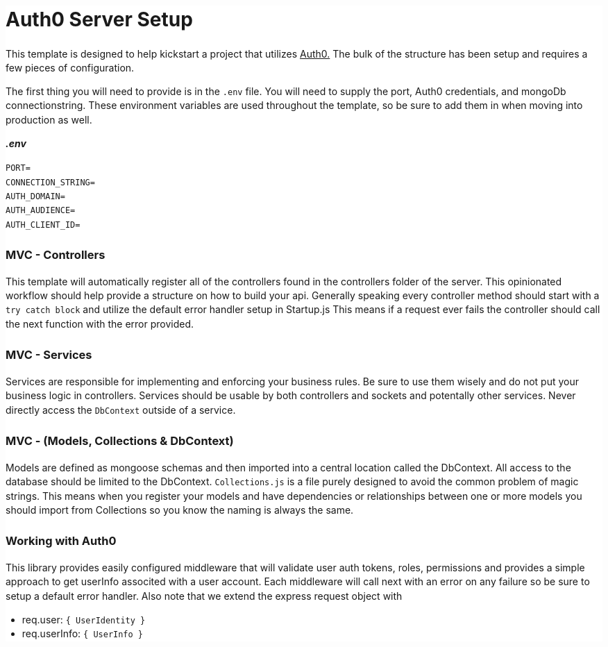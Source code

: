 


# Auth0 Server Setup

This template is designed to help kickstart a project that utilizes <a href="https://auth0.com/" target="_blank">Auth0.</a> The bulk of the structure has been setup and requires a few pieces of configuration.

The first thing you will need to provide is in the `.env` file. You will need to supply the port, Auth0 credentials, and mongoDb connectionstring. These environment variables are used throughout the template, so be sure to add them in when moving into production as well.

**_.env_**

```
PORT=
CONNECTION_STRING=
AUTH_DOMAIN=
AUTH_AUDIENCE=
AUTH_CLIENT_ID=
```

### MVC - Controllers

This template will automatically register all of the controllers found in the controllers folder of the server. This opinionated workflow should help provide a structure on how to build your api. Generally speaking every controller method should start with a `try catch block` and utilize the default error handler setup in Startup.js This means if a request ever fails the controller should call the next function with the error provided.

### MVC - Services

Services are responsible for implementing and enforcing your business rules. Be sure to use them wisely and do not put your business logic in controllers. Services should be usable by both controllers and sockets and potentally other services. Never directly access the `DbContext` outside of a service.

### MVC - (Models, Collections & DbContext)

Models are defined as mongoose schemas and then imported into a central location called the DbContext. All access to the database should be limited to the DbContext. `Collections.js` is a file purely designed to avoid the common problem of magic strings. This means when you register your models and have dependencies or relationships between one or more models you should import from Collections so you know the naming is always the same.

### Working with Auth0

This library provides easily configured middleware that will validate user auth tokens, roles, permissions and provides a simple approach to get userInfo associted with a user account. Each middleware will call next with an error on any failure so be sure to setup a default error handler. Also note that we extend the express request object with

- req.user: `{ UserIdentity }`
- req.userInfo: `{ UserInfo }`
